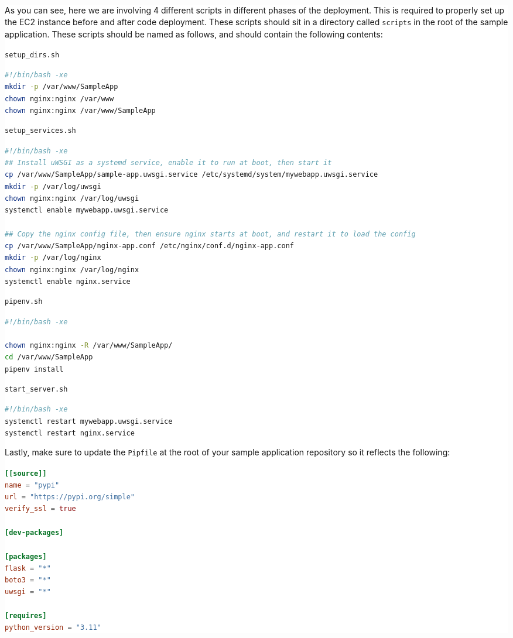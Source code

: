 
As you can see, here we are involving 4 different scripts in different phases of the deployment. This is required to properly set up the EC2 instance before and after code deployment. These scripts should sit in a directory called `scripts` in the root of the sample application. These scripts should be named as follows, and should contain the following contents:

`setup_dirs.sh`

```bash
#!/bin/bash -xe
mkdir -p /var/www/SampleApp
chown nginx:nginx /var/www
chown nginx:nginx /var/www/SampleApp
```

`setup_services.sh`

```bash
#!/bin/bash -xe
## Install uWSGI as a systemd service, enable it to run at boot, then start it
cp /var/www/SampleApp/sample-app.uwsgi.service /etc/systemd/system/mywebapp.uwsgi.service
mkdir -p /var/log/uwsgi
chown nginx:nginx /var/log/uwsgi
systemctl enable mywebapp.uwsgi.service

## Copy the nginx config file, then ensure nginx starts at boot, and restart it to load the config
cp /var/www/SampleApp/nginx-app.conf /etc/nginx/conf.d/nginx-app.conf
mkdir -p /var/log/nginx
chown nginx:nginx /var/log/nginx
systemctl enable nginx.service
```

`pipenv.sh`

```bash
#!/bin/bash -xe

chown nginx:nginx -R /var/www/SampleApp/
cd /var/www/SampleApp
pipenv install
```

`start_server.sh`

```bash
#!/bin/bash -xe
systemctl restart mywebapp.uwsgi.service
systemctl restart nginx.service
```

Lastly, make sure to update the `Pipfile` at the root of your sample application repository so it reflects the following:
```toml
[[source]]
name = "pypi"
url = "https://pypi.org/simple"
verify_ssl = true

[dev-packages]

[packages]
flask = "*"
boto3 = "*"
uwsgi = "*"

[requires]
python_version = "3.11"
```

